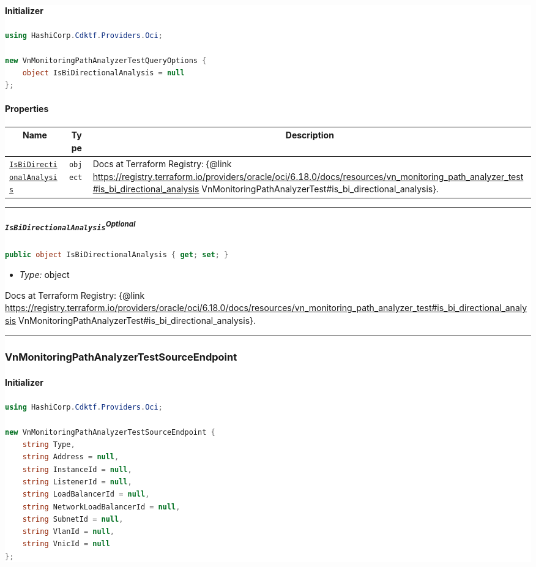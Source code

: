 #### Initializer <a name="Initializer" id="rhizo-co-terraform-provider-oci.vnMonitoringPathAnalyzerTest.VnMonitoringPathAnalyzerTestQueryOptions.Initializer"></a>

```csharp
using HashiCorp.Cdktf.Providers.Oci;

new VnMonitoringPathAnalyzerTestQueryOptions {
    object IsBiDirectionalAnalysis = null
};
```

#### Properties <a name="Properties" id="Properties"></a>

| **Name** | **Type** | **Description** |
| --- | --- | --- |
| <code><a href="#rhizo-co-terraform-provider-oci.vnMonitoringPathAnalyzerTest.VnMonitoringPathAnalyzerTestQueryOptions.property.isBiDirectionalAnalysis">IsBiDirectionalAnalysis</a></code> | <code>object</code> | Docs at Terraform Registry: {@link https://registry.terraform.io/providers/oracle/oci/6.18.0/docs/resources/vn_monitoring_path_analyzer_test#is_bi_directional_analysis VnMonitoringPathAnalyzerTest#is_bi_directional_analysis}. |

---

##### `IsBiDirectionalAnalysis`<sup>Optional</sup> <a name="IsBiDirectionalAnalysis" id="rhizo-co-terraform-provider-oci.vnMonitoringPathAnalyzerTest.VnMonitoringPathAnalyzerTestQueryOptions.property.isBiDirectionalAnalysis"></a>

```csharp
public object IsBiDirectionalAnalysis { get; set; }
```

- *Type:* object

Docs at Terraform Registry: {@link https://registry.terraform.io/providers/oracle/oci/6.18.0/docs/resources/vn_monitoring_path_analyzer_test#is_bi_directional_analysis VnMonitoringPathAnalyzerTest#is_bi_directional_analysis}.

---

### VnMonitoringPathAnalyzerTestSourceEndpoint <a name="VnMonitoringPathAnalyzerTestSourceEndpoint" id="rhizo-co-terraform-provider-oci.vnMonitoringPathAnalyzerTest.VnMonitoringPathAnalyzerTestSourceEndpoint"></a>

#### Initializer <a name="Initializer" id="rhizo-co-terraform-provider-oci.vnMonitoringPathAnalyzerTest.VnMonitoringPathAnalyzerTestSourceEndpoint.Initializer"></a>

```csharp
using HashiCorp.Cdktf.Providers.Oci;

new VnMonitoringPathAnalyzerTestSourceEndpoint {
    string Type,
    string Address = null,
    string InstanceId = null,
    string ListenerId = null,
    string LoadBalancerId = null,
    string NetworkLoadBalancerId = null,
    string SubnetId = null,
    string VlanId = null,
    string VnicId = null
};
```
